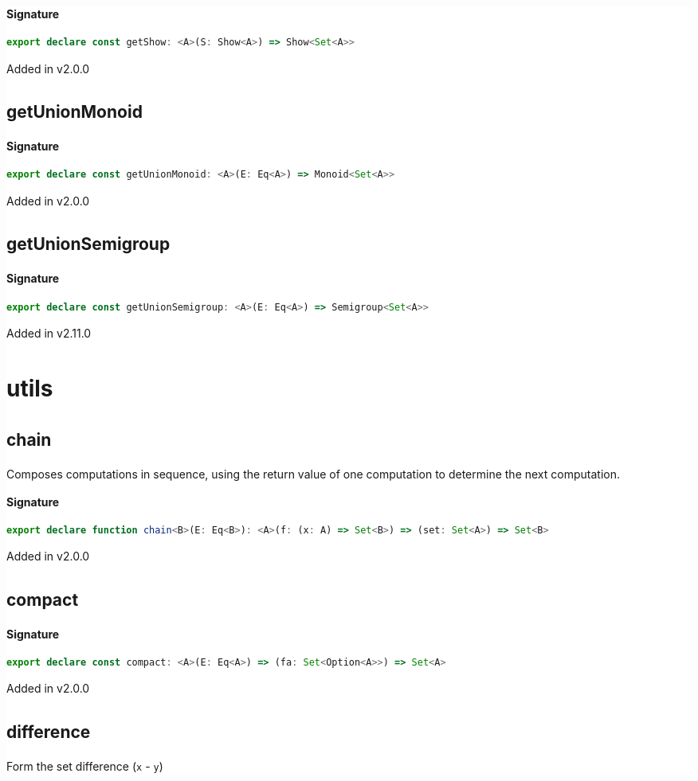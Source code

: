 **Signature**

```ts
export declare const getShow: <A>(S: Show<A>) => Show<Set<A>>
```

Added in v2.0.0

## getUnionMonoid

**Signature**

```ts
export declare const getUnionMonoid: <A>(E: Eq<A>) => Monoid<Set<A>>
```

Added in v2.0.0

## getUnionSemigroup

**Signature**

```ts
export declare const getUnionSemigroup: <A>(E: Eq<A>) => Semigroup<Set<A>>
```

Added in v2.11.0

# utils

## chain

Composes computations in sequence, using the return value of one computation to determine the next computation.

**Signature**

```ts
export declare function chain<B>(E: Eq<B>): <A>(f: (x: A) => Set<B>) => (set: Set<A>) => Set<B>
```

Added in v2.0.0

## compact

**Signature**

```ts
export declare const compact: <A>(E: Eq<A>) => (fa: Set<Option<A>>) => Set<A>
```

Added in v2.0.0

## difference

Form the set difference (`x` - `y`)
